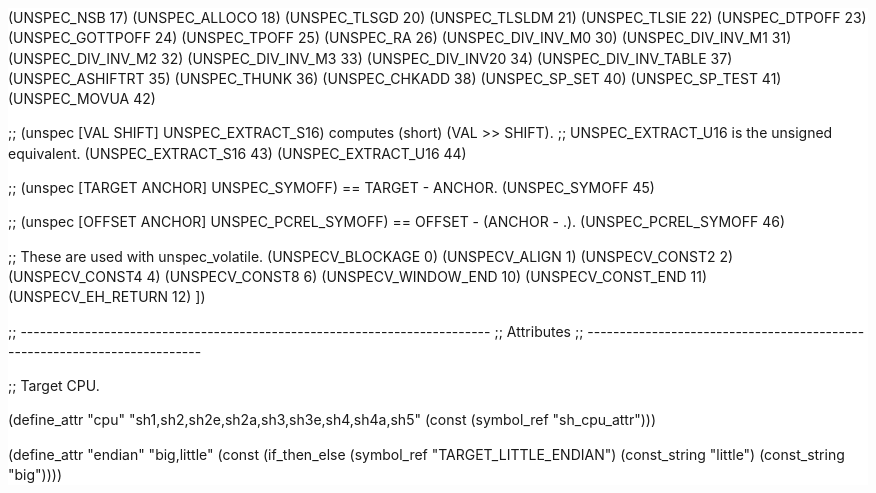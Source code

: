   (UNSPEC_NSB		17)
  (UNSPEC_ALLOCO	18)
  (UNSPEC_TLSGD		20)
  (UNSPEC_TLSLDM	21)
  (UNSPEC_TLSIE		22)
  (UNSPEC_DTPOFF	23)
  (UNSPEC_GOTTPOFF	24)
  (UNSPEC_TPOFF		25)
  (UNSPEC_RA		26)
  (UNSPEC_DIV_INV_M0	30)
  (UNSPEC_DIV_INV_M1	31)
  (UNSPEC_DIV_INV_M2	32)
  (UNSPEC_DIV_INV_M3	33)
  (UNSPEC_DIV_INV20	34)
  (UNSPEC_DIV_INV_TABLE	37)
  (UNSPEC_ASHIFTRT	35)
  (UNSPEC_THUNK		36)
  (UNSPEC_CHKADD	38)
  (UNSPEC_SP_SET	40)
  (UNSPEC_SP_TEST	41)
  (UNSPEC_MOVUA		42)

  ;; (unspec [VAL SHIFT] UNSPEC_EXTRACT_S16) computes (short) (VAL >> SHIFT).
  ;; UNSPEC_EXTRACT_U16 is the unsigned equivalent.
  (UNSPEC_EXTRACT_S16	43)
  (UNSPEC_EXTRACT_U16	44)

  ;; (unspec [TARGET ANCHOR] UNSPEC_SYMOFF) == TARGET - ANCHOR.
  (UNSPEC_SYMOFF	45)

  ;; (unspec [OFFSET ANCHOR] UNSPEC_PCREL_SYMOFF) == OFFSET - (ANCHOR - .).
  (UNSPEC_PCREL_SYMOFF	46)

  ;; These are used with unspec_volatile.
  (UNSPECV_BLOCKAGE	0)
  (UNSPECV_ALIGN	1)
  (UNSPECV_CONST2	2)
  (UNSPECV_CONST4	4)
  (UNSPECV_CONST8	6)
  (UNSPECV_WINDOW_END	10)
  (UNSPECV_CONST_END	11)
  (UNSPECV_EH_RETURN	12)
])

;; -------------------------------------------------------------------------
;; Attributes
;; -------------------------------------------------------------------------

;; Target CPU.

(define_attr "cpu"
 "sh1,sh2,sh2e,sh2a,sh3,sh3e,sh4,sh4a,sh5"
  (const (symbol_ref "sh_cpu_attr")))

(define_attr "endian" "big,little"
 (const (if_then_else (symbol_ref "TARGET_LITTLE_ENDIAN")
		      (const_string "little") (const_string "big"))))
